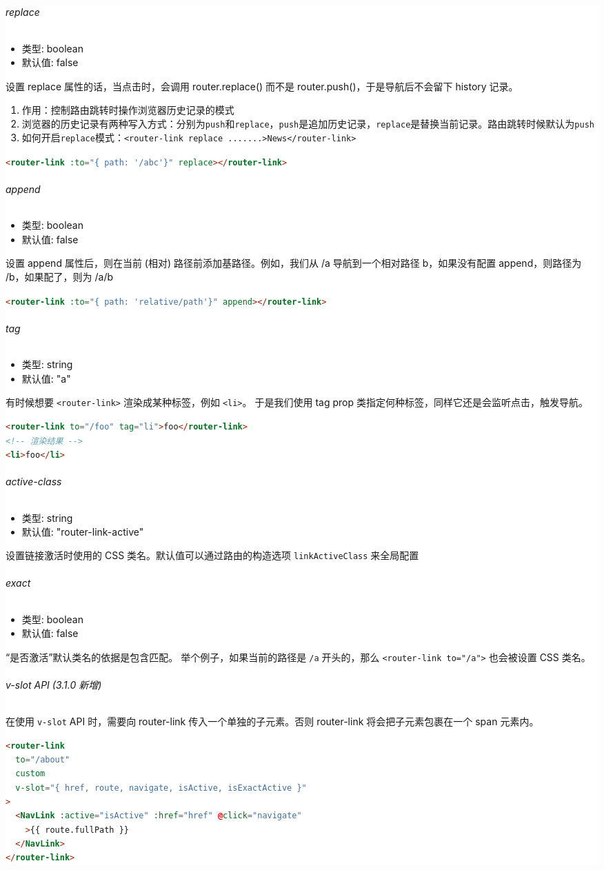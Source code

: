 ###### replace

- 类型: boolean
- 默认值: false

设置 replace 属性的话，当点击时，会调用 router.replace() 而不是 router.push()，于是导航后不会留下 history 记录。

1. 作用：控制路由跳转时操作浏览器历史记录的模式
2. 浏览器的历史记录有两种写入方式：分别为`push`和`replace`，`push`是追加历史记录，`replace`是替换当前记录。路由跳转时候默认为`push`
3. 如何开启`replace`模式：`<router-link replace .......>News</router-link>`

```html
<router-link :to="{ path: '/abc'}" replace></router-link>
```

###### append

- 类型: boolean
- 默认值: false

设置 append 属性后，则在当前 (相对) 路径前添加基路径。例如，我们从 /a 导航到一个相对路径 b，如果没有配置 append，则路径为 /b，如果配了，则为 /a/b

```html
<router-link :to="{ path: 'relative/path'}" append></router-link>
```

###### tag

- 类型: string
- 默认值: "a"

有时候想要 `<router-link>` 渲染成某种标签，例如 `<li>`。 于是我们使用 tag prop 类指定何种标签，同样它还是会监听点击，触发导航。

```html
<router-link to="/foo" tag="li">foo</router-link>
<!-- 渲染结果 -->
<li>foo</li>
```

###### active-class

- 类型: string
- 默认值: "router-link-active"

设置链接激活时使用的 CSS 类名。默认值可以通过路由的构造选项 `linkActiveClass` 来全局配置

###### exact

- 类型: boolean
- 默认值: false

“是否激活”默认类名的依据是包含匹配。 举个例子，如果当前的路径是 `/a` 开头的，那么 `<router-link to="/a">` 也会被设置 CSS 类名。

###### v-slot API (3.1.0 新增)

在使用 `v-slot` API 时，需要向 router-link 传入一个单独的子元素。否则 router-link 将会把子元素包裹在一个 span 元素内。

```html
<router-link
  to="/about"
  custom
  v-slot="{ href, route, navigate, isActive, isExactActive }"
>
  <NavLink :active="isActive" :href="href" @click="navigate"
    >{{ route.fullPath }}
  </NavLink>
</router-link>
```
